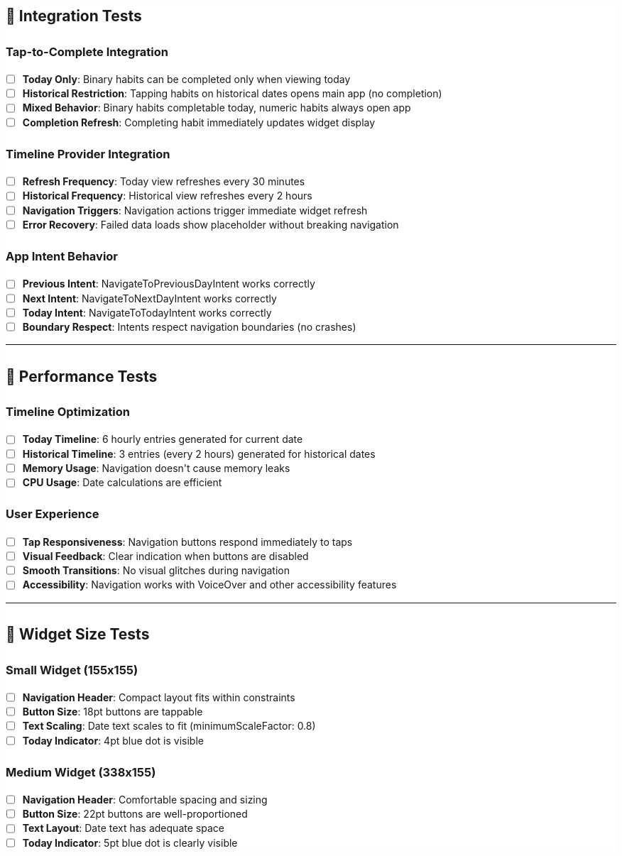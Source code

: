 
## 🔗 Integration Tests

### Tap-to-Complete Integration
- [ ] **Today Only**: Binary habits can be completed only when viewing today
- [ ] **Historical Restriction**: Tapping habits on historical dates opens main app (no completion)
- [ ] **Mixed Behavior**: Binary habits completable today, numeric habits always open app
- [ ] **Completion Refresh**: Completing habit immediately updates widget display

### Timeline Provider Integration
- [ ] **Refresh Frequency**: Today view refreshes every 30 minutes
- [ ] **Historical Frequency**: Historical view refreshes every 2 hours
- [ ] **Navigation Triggers**: Navigation actions trigger immediate widget refresh
- [ ] **Error Recovery**: Failed data loads show placeholder without breaking navigation

### App Intent Behavior
- [ ] **Previous Intent**: NavigateToPreviousDayIntent works correctly
- [ ] **Next Intent**: NavigateToNextDayIntent works correctly
- [ ] **Today Intent**: NavigateToTodayIntent works correctly
- [ ] **Boundary Respect**: Intents respect navigation boundaries (no crashes)

---

## 🚀 Performance Tests

### Timeline Optimization
- [ ] **Today Timeline**: 6 hourly entries generated for current date
- [ ] **Historical Timeline**: 3 entries (every 2 hours) generated for historical dates
- [ ] **Memory Usage**: Navigation doesn't cause memory leaks
- [ ] **CPU Usage**: Date calculations are efficient

### User Experience
- [ ] **Tap Responsiveness**: Navigation buttons respond immediately to taps
- [ ] **Visual Feedback**: Clear indication when buttons are disabled
- [ ] **Smooth Transitions**: No visual glitches during navigation
- [ ] **Accessibility**: Navigation works with VoiceOver and other accessibility features

---

## 📱 Widget Size Tests

### Small Widget (155x155)
- [ ] **Navigation Header**: Compact layout fits within constraints
- [ ] **Button Size**: 18pt buttons are tappable
- [ ] **Text Scaling**: Date text scales to fit (minimumScaleFactor: 0.8)
- [ ] **Today Indicator**: 4pt blue dot is visible

### Medium Widget (338x155)
- [ ] **Navigation Header**: Comfortable spacing and sizing
- [ ] **Button Size**: 22pt buttons are well-proportioned
- [ ] **Text Layout**: Date text has adequate space
- [ ] **Today Indicator**: 5pt blue dot is clearly visible
